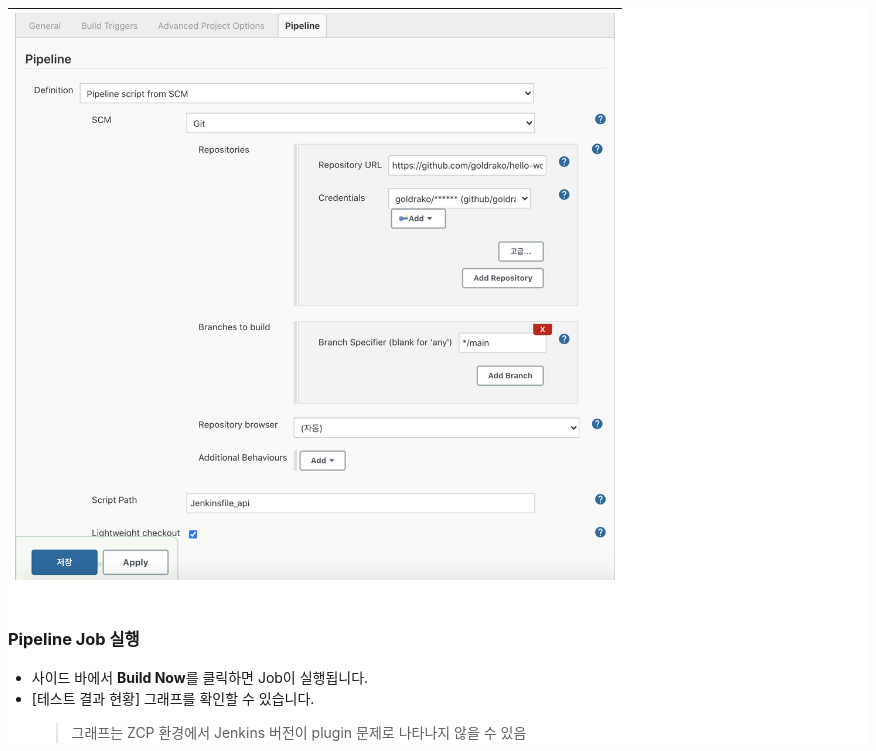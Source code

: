 | <img src="postman_images/pipeline_jenkinsfile_api.png" width="600"/> |
| -------------------------------------------------------------------------- |

#
### Pipeline Job 실행

- 사이드 바에서 **Build Now**를 클릭하면 Job이 실행됩니다.
- [테스트 결과 현황] 그래프를 확인할 수 있습니다.
   >그래프는 ZCP 환경에서 Jenkins 버전이 plugin 문제로 나타나지 않을 수 있음

